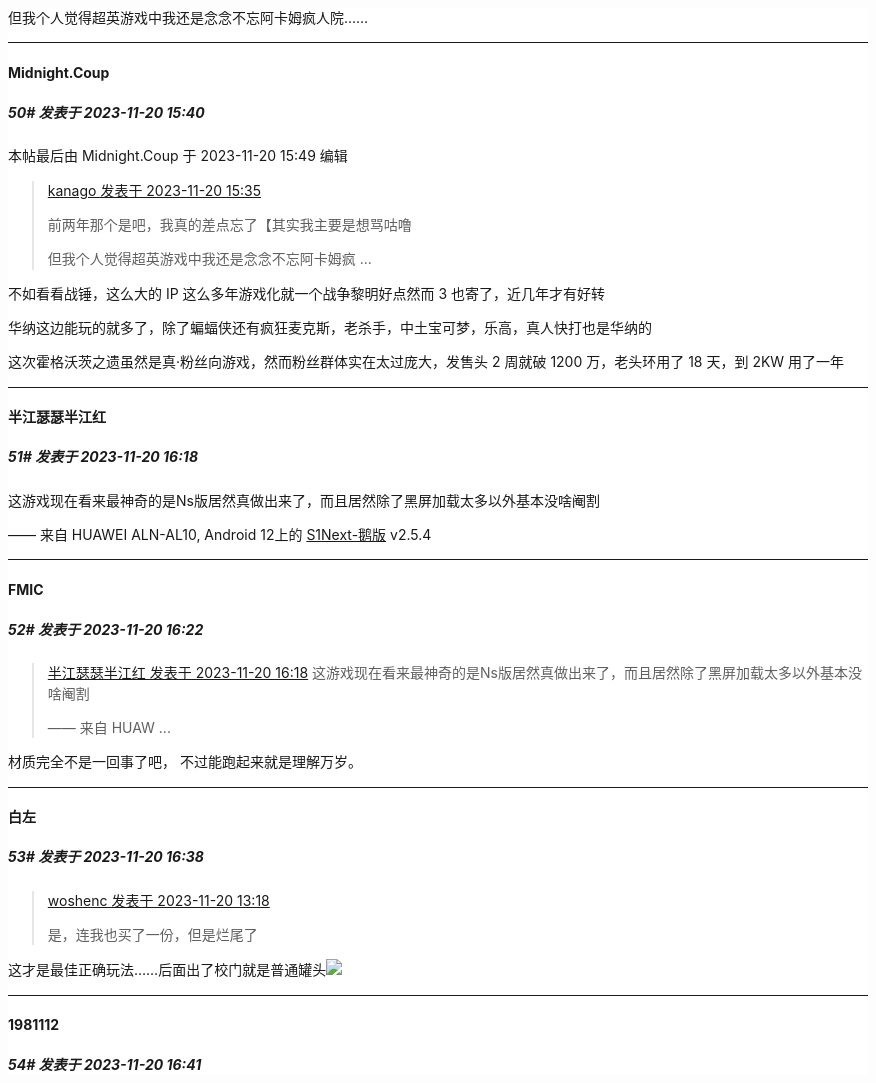 但我个人觉得超英游戏中我还是念念不忘阿卡姆疯人院……

*****

####  Midnight.Coup  
##### 50#       发表于 2023-11-20 15:40

 本帖最后由 Midnight.Coup 于 2023-11-20 15:49 编辑 
<blockquote><a href="httphttps://bbs.saraba1st.com/2b/forum.php?mod=redirect&amp;goto=findpost&amp;pid=63090277&amp;ptid=2161294" target="_blank">kanago 发表于 2023-11-20 15:35</a>

前两年那个是吧，我真的差点忘了【其实我主要是想骂咕噜

但我个人觉得超英游戏中我还是念念不忘阿卡姆疯 ...</blockquote>
不如看看战锤，这么大的 IP 这么多年游戏化就一个战争黎明好点然而 3 也寄了，近几年才有好转

华纳这边能玩的就多了，除了蝙蝠侠还有疯狂麦克斯，老杀手，中土宝可梦，乐高，真人快打也是华纳的

这次霍格沃茨之遗虽然是真·粉丝向游戏，然而粉丝群体实在太过庞大，发售头 2 周就破 1200 万，老头环用了 18 天，到 2KW 用了一年

*****

####  半江瑟瑟半江红  
##### 51#       发表于 2023-11-20 16:18

这游戏现在看来最神奇的是Ns版居然真做出来了，而且居然除了黑屏加载太多以外基本没啥阉割

—— 来自 HUAWEI ALN-AL10, Android 12上的 [S1Next-鹅版](https://github.com/ykrank/S1-Next/releases) v2.5.4

*****

####  FMIC  
##### 52#       发表于 2023-11-20 16:22

<blockquote><a href="httphttps://bbs.saraba1st.com/2b/forum.php?mod=redirect&amp;goto=findpost&amp;pid=63090768&amp;ptid=2161294" target="_blank">半江瑟瑟半江红 发表于 2023-11-20 16:18</a>
这游戏现在看来最神奇的是Ns版居然真做出来了，而且居然除了黑屏加载太多以外基本没啥阉割

—— 来自 HUAW ...</blockquote>
材质完全不是一回事了吧，
不过能跑起来就是理解万岁。

*****

####  白左  
##### 53#       发表于 2023-11-20 16:38

<blockquote><a href="httphttps://bbs.saraba1st.com/2b/forum.php?mod=redirect&amp;goto=findpost&amp;pid=63088982&amp;ptid=2161294" target="_blank">woshenc 发表于 2023-11-20 13:18</a>

是，连我也买了一份，但是烂尾了</blockquote>
这才是最佳正确玩法……后面出了校门就是普通罐头<img src="https://static.saraba1st.com/image/smiley/face2017/013.png" referrerpolicy="no-referrer">

*****

####  1981112  
##### 54#       发表于 2023-11-20 16:41
